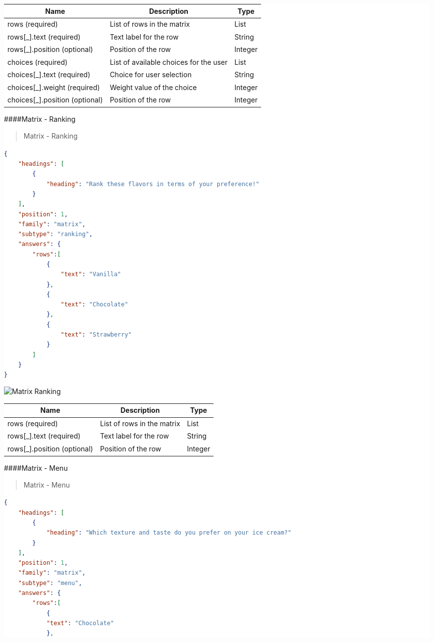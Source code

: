 
Name | Description | Type
----- | ------ | -----
rows (required) | List of rows in the matrix | List
rows[\_].text (required) | Text label for the row | String
rows[\_].position (optional) | Position of the row | Integer
choices (required) | List of available choices for the user | List
choices[\_].text (required) | Choice for user selection | String
choices[\_].weight (required) | Weight value of the choice | Integer
choices[\_].position (optional) | Position of the row | Integer

####Matrix - Ranking

>Matrix - Ranking

```json
{
    "headings": [
        {
            "heading": "Rank these flavors in terms of your preference!"
        }
    ],
    "position": 1,
    "family": "matrix",
    "subtype": "ranking",
    "answers": {
        "rows":[
            {
                "text": "Vanilla"
            },
            {
                "text": "Chocolate"
            },
            {
                "text": "Strawberry"
            }
        ]
    }
}
```
![Matrix Ranking](https://raw.githubusercontent.com/SurveyMonkey/public_api_docs/master/images/matrix-ranking.png)

Name | Description | Type
----- | ------ | -----
rows (required) | List of rows in the matrix | List
rows[\_].text (required) | Text label for the row | String
rows[\_].position (optional) | Position of the row | Integer

####Matrix - Menu

>Matrix - Menu

```json
{
    "headings": [
        {
            "heading": "Which texture and taste do you prefer on your ice cream?"
        }
    ],
    "position": 1,
    "family": "matrix",
    "subtype": "menu",
    "answers": {
        "rows":[
            {
            "text": "Chocolate"
            },
```
